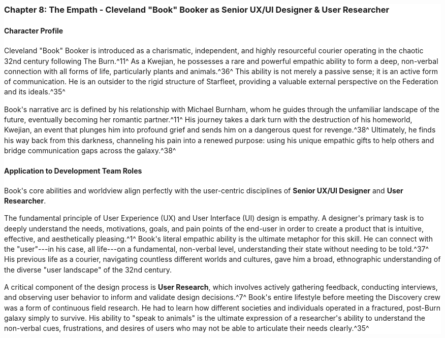 ### Chapter 8: The Empath - Cleveland \"Book\" Booker as Senior UX/UI Designer & User Researcher

#### Character Profile

Cleveland \"Book\" Booker is introduced as a charismatic, independent,
and highly resourceful courier operating in the chaotic 32nd century
following The Burn.^11^ As a Kwejian, he possesses a rare and powerful
empathic ability to form a deep, non-verbal connection with all forms of
life, particularly plants and animals.^36^ This ability is not merely a
passive sense; it is an active form of communication. He is an outsider
to the rigid structure of Starfleet, providing a valuable external
perspective on the Federation and its ideals.^35^

Book\'s narrative arc is defined by his relationship with Michael
Burnham, whom he guides through the unfamiliar landscape of the future,
eventually becoming her romantic partner.^11^ His journey takes a dark
turn with the destruction of his homeworld, Kwejian, an event that
plunges him into profound grief and sends him on a dangerous quest for
revenge.^38^ Ultimately, he finds his way back from this darkness,
channeling his pain into a renewed purpose: using his unique empathic
gifts to help others and bridge communication gaps across the
galaxy.^38^

#### Application to Development Team Roles

Book\'s core abilities and worldview align perfectly with the
user-centric disciplines of **Senior UX/UI Designer** and **User
Researcher**.

The fundamental principle of User Experience (UX) and User Interface
(UI) design is empathy. A designer\'s primary task is to deeply
understand the needs, motivations, goals, and pain points of the
end-user in order to create a product that is intuitive, effective, and
aesthetically pleasing.^1^ Book\'s literal empathic ability is the
ultimate metaphor for this skill. He can connect with the \"user\"---in
his case, all life---on a fundamental, non-verbal level, understanding
their state without needing to be told.^37^ His previous life as a
courier, navigating countless different worlds and cultures, gave him a
broad, ethnographic understanding of the diverse \"user landscape\" of
the 32nd century.

A critical component of the design process is **User Research**, which
involves actively gathering feedback, conducting interviews, and
observing user behavior to inform and validate design decisions.^7^
Book\'s entire lifestyle before meeting the Discovery crew was a form of
continuous field research. He had to learn how different societies and
individuals operated in a fractured, post-Burn galaxy simply to survive.
His ability to \"speak to animals\" is the ultimate expression of a
researcher\'s ability to understand the non-verbal cues, frustrations,
and desires of users who may not be able to articulate their needs
clearly.^35^
